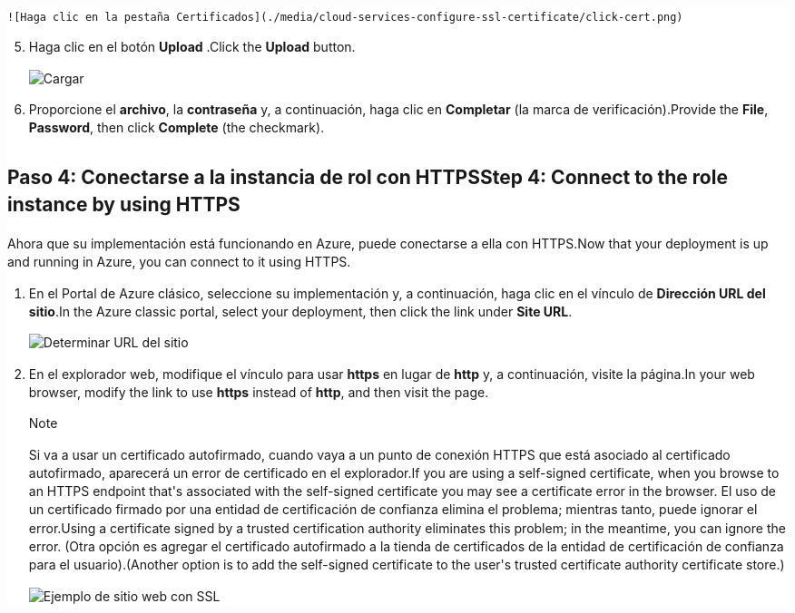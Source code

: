     ![Haga clic en la pestaña Certificados](./media/cloud-services-configure-ssl-certificate/click-cert.png)

5. <span data-ttu-id="f118a-157">Haga clic en el botón **Upload** .</span><span class="sxs-lookup"><span data-stu-id="f118a-157">Click the **Upload** button.</span></span>
   
    ![Cargar](./media/cloud-services-configure-ssl-certificate/upload-button.png)
    
6. <span data-ttu-id="f118a-159">Proporcione el **archivo**, la **contraseña** y, a continuación, haga clic en **Completar** (la marca de verificación).</span><span class="sxs-lookup"><span data-stu-id="f118a-159">Provide the **File**, **Password**, then click **Complete** (the checkmark).</span></span>

## <a name="step-4-connect-to-the-role-instance-by-using-https"></a><span data-ttu-id="f118a-160">Paso 4: Conectarse a la instancia de rol con HTTPS</span><span class="sxs-lookup"><span data-stu-id="f118a-160">Step 4: Connect to the role instance by using HTTPS</span></span>
<span data-ttu-id="f118a-161">Ahora que su implementación está funcionando en Azure, puede conectarse a ella con HTTPS.</span><span class="sxs-lookup"><span data-stu-id="f118a-161">Now that your deployment is up and running in Azure, you can connect to it using HTTPS.</span></span>

1. <span data-ttu-id="f118a-162">En el Portal de Azure clásico, seleccione su implementación y, a continuación, haga clic en el vínculo de **Dirección URL del sitio**.</span><span class="sxs-lookup"><span data-stu-id="f118a-162">In the Azure classic portal, select your deployment, then click the link under **Site URL**.</span></span>
   
   ![Determinar URL del sitio][2]
2. <span data-ttu-id="f118a-164">En el explorador web, modifique el vínculo para usar **https** en lugar de **http** y, a continuación, visite la página.</span><span class="sxs-lookup"><span data-stu-id="f118a-164">In your web browser, modify the link to use **https** instead of **http**, and then visit the page.</span></span>
   
   > [!NOTE]
   > <span data-ttu-id="f118a-165">Si va a usar un certificado autofirmado, cuando vaya a un punto de conexión HTTPS que está asociado al certificado autofirmado, aparecerá un error de certificado en el explorador.</span><span class="sxs-lookup"><span data-stu-id="f118a-165">If you are using a self-signed certificate, when you browse to an HTTPS endpoint that's associated with the self-signed certificate you may see a certificate error in the browser.</span></span> <span data-ttu-id="f118a-166">El uso de un certificado firmado por una entidad de certificación de confianza elimina el problema; mientras tanto, puede ignorar el error.</span><span class="sxs-lookup"><span data-stu-id="f118a-166">Using a certificate signed by a trusted certification authority eliminates this problem; in the meantime, you can ignore the error.</span></span> <span data-ttu-id="f118a-167">(Otra opción es agregar el certificado autofirmado a la tienda de certificados de la entidad de certificación de confianza para el usuario).</span><span class="sxs-lookup"><span data-stu-id="f118a-167">(Another option is to add the self-signed certificate to the user's trusted certificate authority certificate store.)</span></span>
   > 
   > 
   
   ![Ejemplo de sitio web con SSL][3]


[Azure classic portal]: http://manage.windowsazure.com
[0]: ./media/cloud-services-configure-ssl-certificate/CreateCloudService.png
[1]: ./media/cloud-services-configure-ssl-certificate/AddCertificate.png
[2]: ./media/cloud-services-configure-ssl-certificate/CopyURL.png
[3]: ./media/cloud-services-configure-ssl-certificate/SSLCloudService.png
[4]: ./media/cloud-services-configure-ssl-certificate/AddCertificateComplete.png  